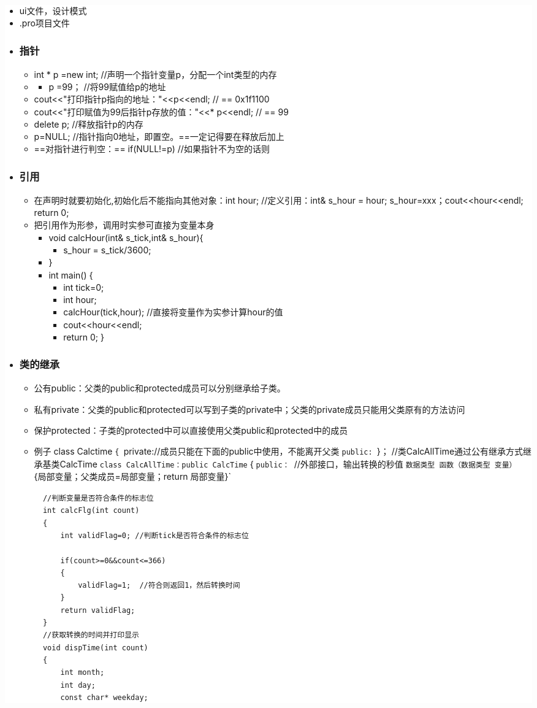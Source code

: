 - ui文件，设计模式
- .pro项目文件
- ### 指针
	- int  * p =new int;                           //声明一个指针变量p，分配一个int类型的内存
	- * p =99；                                      //将99赋值给p的地址
	- cout<<"打印指针p指向的地址："<<p<<endl;                          //  == 0x1f1100
	- cout<<"打印赋值为99后指针p存放的值："<<* p<<endl;        //  == 99
	- delete p;         //释放指针p的内存
	- p=NULL;        //指针指向0地址，即置空。==一定记得要在释放后加上
	- ==对指针进行判空：== if(NULL!=p)   //如果指针不为空的话则
- ### 引用
	- 在声明时就要初始化,初始化后不能指向其他对象：int hour;   //定义引用：int& s_hour = hour;  s_hour=xxx；cout<<hour<<endl; return 0;
	- 把引用作为形参，调用时实参可直接为变量本身
		- void calcHour(int& s_tick,int& s_hour){
			- s_hour = s_tick/3600;
		- }
		- int main()
			{
			- int tick=0;
			- int hour;
			- calcHour(tick,hour);    //直接将变量作为实参计算hour的值
			- cout<<hour<<endl;
			- return 0;
			}
- ### 类的继承
	- 公有public：父类的public和protected成员可以分别继承给子类。
	- 私有private：父类的public和protected可以写到子类的private中；父类的private成员只能用父类原有的方法访问
	- 保护protected：子类的protected中可以直接使用父类public和protected中的成员
	- 例子
		class Calctime
			`{
				`private://成员只能在下面的public中使用，不能离开父类
				`public:
			`}；
		//类CalcAllTime通过公有继承方式继承基类CalcTime
		`class CalcAllTime：public CalcTime`
		{
			`public：
			`//外部接口，输出转换的秒值
			`数据类型 函数（数据类型 变量）
			`{局部变量；父类成员=局部变量；return 局部变量}`
			
			//判断变量是否符合条件的标志位
			int calcFlg(int count)
			{
				int validFlag=0; //判断tick是否符合条件的标志位
				
				if(count>=0&&count<=366)
				{
					validFlag=1;  //符合则返回1，然后转换时间
				}
				return validFlag;
			}
			//获取转换的时间并打印显示
			void dispTime(int count)
			{
				int month;
				int day;
				const char* weekday;
				